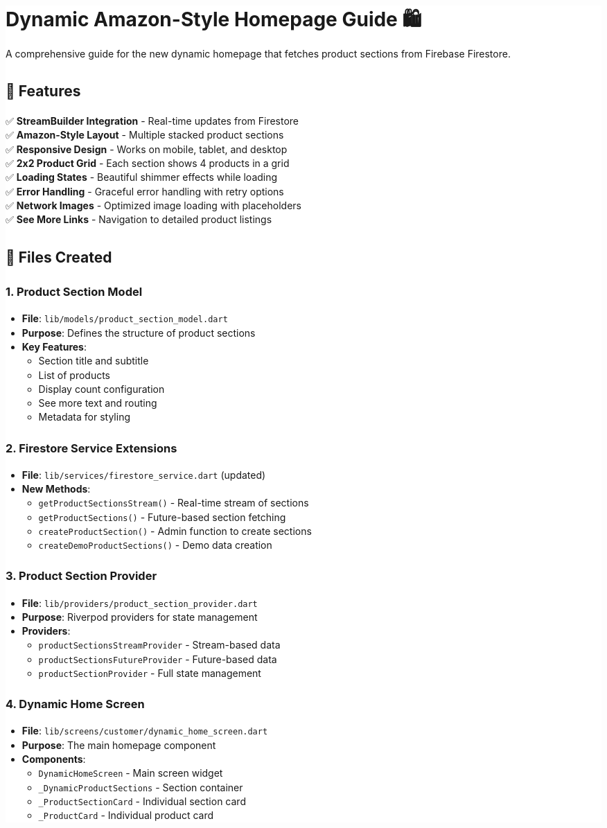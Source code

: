 # Dynamic Amazon-Style Homepage Guide 🛍️

A comprehensive guide for the new dynamic homepage that fetches product sections from Firebase Firestore.

## 🎯 Features

✅ **StreamBuilder Integration** - Real-time updates from Firestore  
✅ **Amazon-Style Layout** - Multiple stacked product sections  
✅ **Responsive Design** - Works on mobile, tablet, and desktop  
✅ **2x2 Product Grid** - Each section shows 4 products in a grid  
✅ **Loading States** - Beautiful shimmer effects while loading  
✅ **Error Handling** - Graceful error handling with retry options  
✅ **Network Images** - Optimized image loading with placeholders  
✅ **See More Links** - Navigation to detailed product listings  

## 📁 Files Created

### 1. Product Section Model
- **File**: `lib/models/product_section_model.dart`
- **Purpose**: Defines the structure of product sections
- **Key Features**: 
  - Section title and subtitle
  - List of products
  - Display count configuration
  - See more text and routing
  - Metadata for styling

### 2. Firestore Service Extensions
- **File**: `lib/services/firestore_service.dart` (updated)
- **New Methods**:
  - `getProductSectionsStream()` - Real-time stream of sections
  - `getProductSections()` - Future-based section fetching
  - `createProductSection()` - Admin function to create sections
  - `createDemoProductSections()` - Demo data creation

### 3. Product Section Provider
- **File**: `lib/providers/product_section_provider.dart`
- **Purpose**: Riverpod providers for state management
- **Providers**:
  - `productSectionsStreamProvider` - Stream-based data
  - `productSectionsFutureProvider` - Future-based data
  - `productSectionProvider` - Full state management

### 4. Dynamic Home Screen
- **File**: `lib/screens/customer/dynamic_home_screen.dart`
- **Purpose**: The main homepage component
- **Components**:
  - `DynamicHomeScreen` - Main screen widget
  - `_DynamicProductSections` - Section container
  - `_ProductSectionCard` - Individual section card
  - `_ProductCard` - Individual product card
